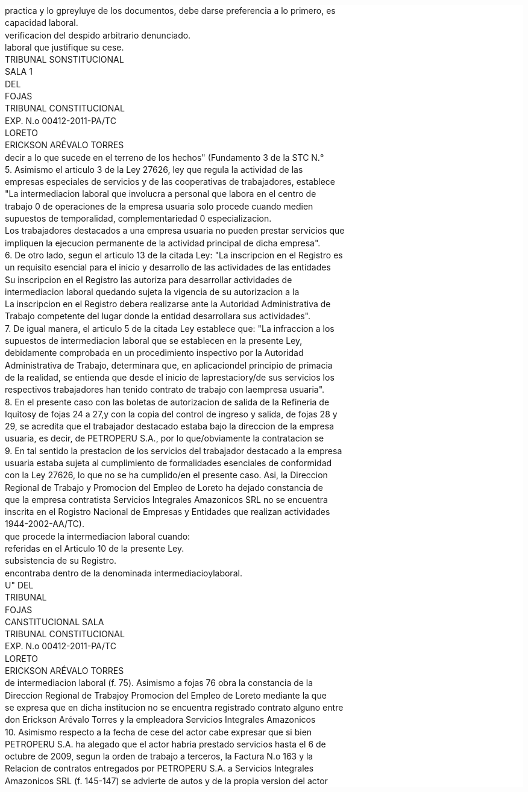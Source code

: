 practica y lo gpreyluye de los documentos, debe darse preferencia a lo primero, es  
capacidad laboral.  
verificacion del despido arbitrario denunciado.  
laboral que justifique su cese.  
TRIBUNAL SONSTITUCIONAL  
SALA 1  
DEL  
FOJAS  
TRIBUNAL CONSTITUCIONAL  
EXP. N.o 00412-2011-PA/TC  
LORETO  
ERICKSON ARÉVALO TORRES  
decir a lo que sucede en el terreno de los hechos" (Fundamento 3 de la STC N.°  
5. Asimismo el articulo 3 de la Ley 27626, ley que regula la actividad de las  
empresas especiales de servicios y de las cooperativas de trabajadores, establece  
"La intermediacion laboral que involucra a personal que labora en el centro de  
trabajo 0 de operaciones de la empresa usuaria solo procede cuando medien  
supuestos de temporalidad, complementariedad 0 especializacion.  
Los trabajadores destacados a una empresa usuaria no pueden prestar servicios que  
impliquen la ejecucion permanente de la actividad principal de dicha empresa".  
6. De otro lado, segun el articulo 13 de la citada Ley: "La inscripcion en el Registro es  
un requisito esencial para el inicio y desarrollo de las actividades de las entidades  
Su inscripcion en el Registro las autoriza para desarrollar actividades de  
intermediacion laboral quedando sujeta la vigencia de su autorizacion a la  
La inscripcion en el Registro debera realizarse ante la Autoridad Administrativa de  
Trabajo competente del lugar donde la entidad desarrollara sus actividades".  
7. De igual manera, el articulo 5 de la citada Ley establece que: "La infraccion a los  
supuestos de intermediacion laboral que se establecen en la presente Ley,  
debidamente comprobada en un procedimiento inspectivo por la Autoridad  
Administrativa de Trabajo, determinara que, en aplicaciondel principio de primacia  
de la realidad, se entienda que desde el inicio de laprestaciory/de sus servicios los  
respectivos trabajadores han tenido contrato de trabajo con laempresa usuaria".  
8. En el presente caso con las boletas de autorizacion de salida de la Refineria de  
Iquitosy de fojas 24 a 27,y con la copia del control de ingreso y salida, de fojas 28 y  
29, se acredita que el trabajador destacado estaba bajo la direccion de la empresa  
usuaria, es decir, de PETROPERU S.A., por lo que/obviamente la contratacion se  
9. En tal sentido la prestacion de los servicios del trabajador destacado a la empresa  
usuaria estaba sujeta al cumplimiento de formalidades esenciales de conformidad  
con la Ley 27626, lo que no se ha cumplido/en el presente caso. Asi, la Direccion  
Regional de Trabajo y Promocion del Empleo de Loreto ha dejado constancia de  
que la empresa contratista Servicios Integrales Amazonicos SRL no se encuentra  
inscrita en el Rogistro Nacional de Empresas y Entidades que realizan actividades  
1944-2002-AA/TC).  
que procede la intermediacion laboral cuando:  
referidas en el Articulo 10 de la presente Ley.  
subsistencia de su Registro.  
encontraba dentro de la denominada intermediacioylaboral.  
U" DEL  
TRIBUNAL  
FOJAS  
CANSTITUCIONAL SALA  
TRIBUNAL CONSTITUCIONAL  
EXP. N.o 00412-2011-PA/TC  
LORETO  
ERICKSON ARÉVALO TORRES  
de intermediacion laboral (f. 75). Asimismo a fojas 76 obra la constancia de la  
Direccion Regional de Trabajoy Promocion del Empleo de Loreto mediante la que  
se expresa que en dicha institucion no se encuentra registrado contrato alguno entre  
don Erickson Arévalo Torres y la empleadora Servicios Integrales Amazonicos  
10. Asimismo respecto a la fecha de cese del actor cabe expresar que si bien  
PETROPERU S.A. ha alegado que el actor habria prestado servicios hasta el 6 de  
octubre de 2009, segun la orden de trabajo a terceros, la Factura N.o 163 y la  
Relacion de contratos entregados por PETROPERU S.A. a Servicios Integrales  
Amazonicos SRL (f. 145-147) se advierte de autos y de la propia version del actor  